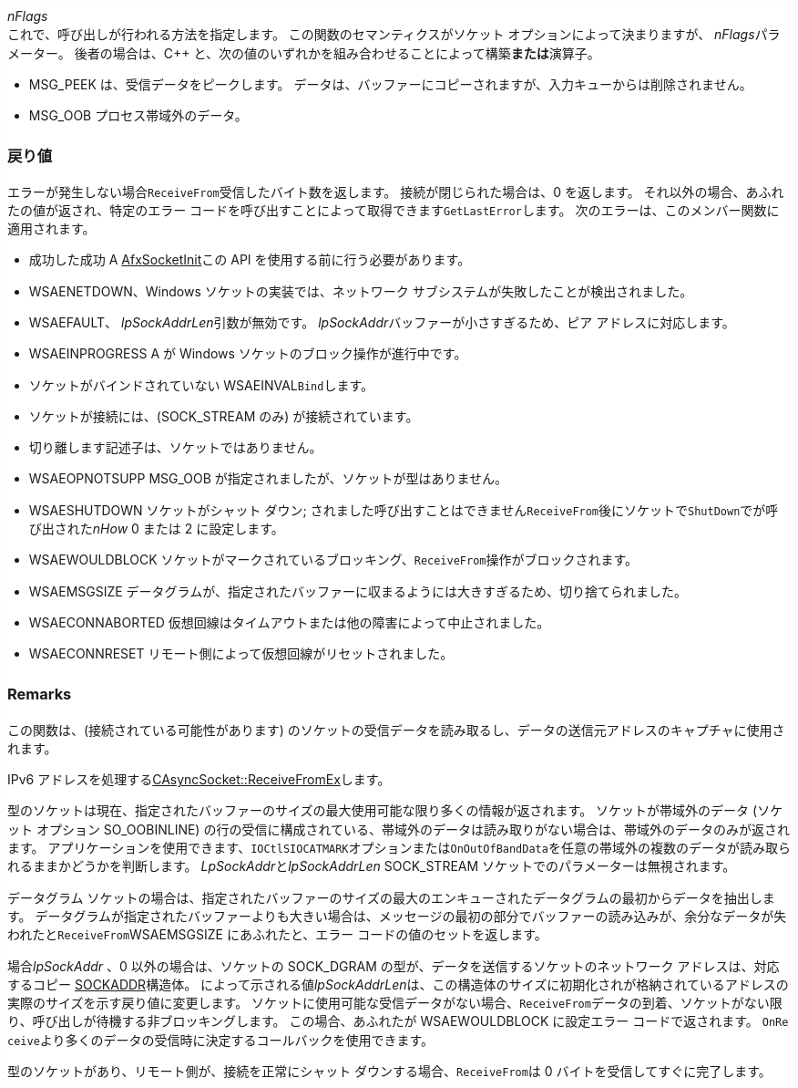 *nFlags*<br/>
これで、呼び出しが行われる方法を指定します。 この関数のセマンティクスがソケット オプションによって決まりますが、 *nFlags*パラメーター。 後者の場合は、C++ と、次の値のいずれかを組み合わせることによって構築**または**演算子。

- MSG_PEEK は、受信データをピークします。 データは、バッファーにコピーされますが、入力キューからは削除されません。

- MSG_OOB プロセス帯域外のデータ。

### <a name="return-value"></a>戻り値

エラーが発生しない場合`ReceiveFrom`受信したバイト数を返します。 接続が閉じられた場合は、0 を返します。 それ以外の場合、あふれたの値が返され、特定のエラー コードを呼び出すことによって取得できます`GetLastError`します。 次のエラーは、このメンバー関数に適用されます。

- 成功した成功 A [AfxSocketInit](../../mfc/reference/application-information-and-management.md#afxsocketinit)この API を使用する前に行う必要があります。

- WSAENETDOWN、Windows ソケットの実装では、ネットワーク サブシステムが失敗したことが検出されました。

- WSAEFAULT、 *lpSockAddrLen*引数が無効です。 *lpSockAddr*バッファーが小さすぎるため、ピア アドレスに対応します。

- WSAEINPROGRESS A が Windows ソケットのブロック操作が進行中です。

- ソケットがバインドされていない WSAEINVAL`Bind`します。

- ソケットが接続には、(SOCK_STREAM のみ) が接続されています。

- 切り離します記述子は、ソケットではありません。

- WSAEOPNOTSUPP MSG_OOB が指定されましたが、ソケットが型はありません。

- WSAESHUTDOWN ソケットがシャット ダウン; されました呼び出すことはできません`ReceiveFrom`後にソケットで`ShutDown`でが呼び出された*nHow* 0 または 2 に設定します。

- WSAEWOULDBLOCK ソケットがマークされているブロッキング、`ReceiveFrom`操作がブロックされます。

- WSAEMSGSIZE データグラムが、指定されたバッファーに収まるようには大きすぎるため、切り捨てられました。

- WSAECONNABORTED 仮想回線はタイムアウトまたは他の障害によって中止されました。

- WSAECONNRESET リモート側によって仮想回線がリセットされました。

### <a name="remarks"></a>Remarks

この関数は、(接続されている可能性があります) のソケットの受信データを読み取るし、データの送信元アドレスのキャプチャに使用されます。

IPv6 アドレスを処理する[CAsyncSocket::ReceiveFromEx](#receivefromex)します。

型のソケットは現在、指定されたバッファーのサイズの最大使用可能な限り多くの情報が返されます。 ソケットが帯域外のデータ (ソケット オプション SO_OOBINLINE) の行の受信に構成されている、帯域外のデータは読み取りがない場合は、帯域外のデータのみが返されます。 アプリケーションを使用できます、`IOCtlSIOCATMARK`オプションまたは`OnOutOfBandData`を任意の帯域外の複数のデータが読み取られるままかどうかを判断します。 *LpSockAddr*と*lpSockAddrLen* SOCK_STREAM ソケットでのパラメーターは無視されます。

データグラム ソケットの場合は、指定されたバッファーのサイズの最大のエンキューされたデータグラムの最初からデータを抽出します。 データグラムが指定されたバッファーよりも大きい場合は、メッセージの最初の部分でバッファーの読み込みが、余分なデータが失われたと`ReceiveFrom`WSAEMSGSIZE にあふれたと、エラー コードの値のセットを返します。

場合*lpSockAddr* 、0 以外の場合は、ソケットの SOCK_DGRAM の型が、データを送信するソケットのネットワーク アドレスは、対応するコピー [SOCKADDR](/windows/desktop/winsock/sockaddr-2)構造体。 によって示される値*lpSockAddrLen*は、この構造体のサイズに初期化されが格納されているアドレスの実際のサイズを示す戻り値に変更します。 ソケットに使用可能な受信データがない場合、`ReceiveFrom`データの到着、ソケットがない限り、呼び出しが待機する非ブロッキングします。 この場合、あふれたが WSAEWOULDBLOCK に設定エラー コードで返されます。 `OnReceive`より多くのデータの受信時に決定するコールバックを使用できます。

型のソケットがあり、リモート側が、接続を正常にシャット ダウンする場合、`ReceiveFrom`は 0 バイトを受信してすぐに完了します。
